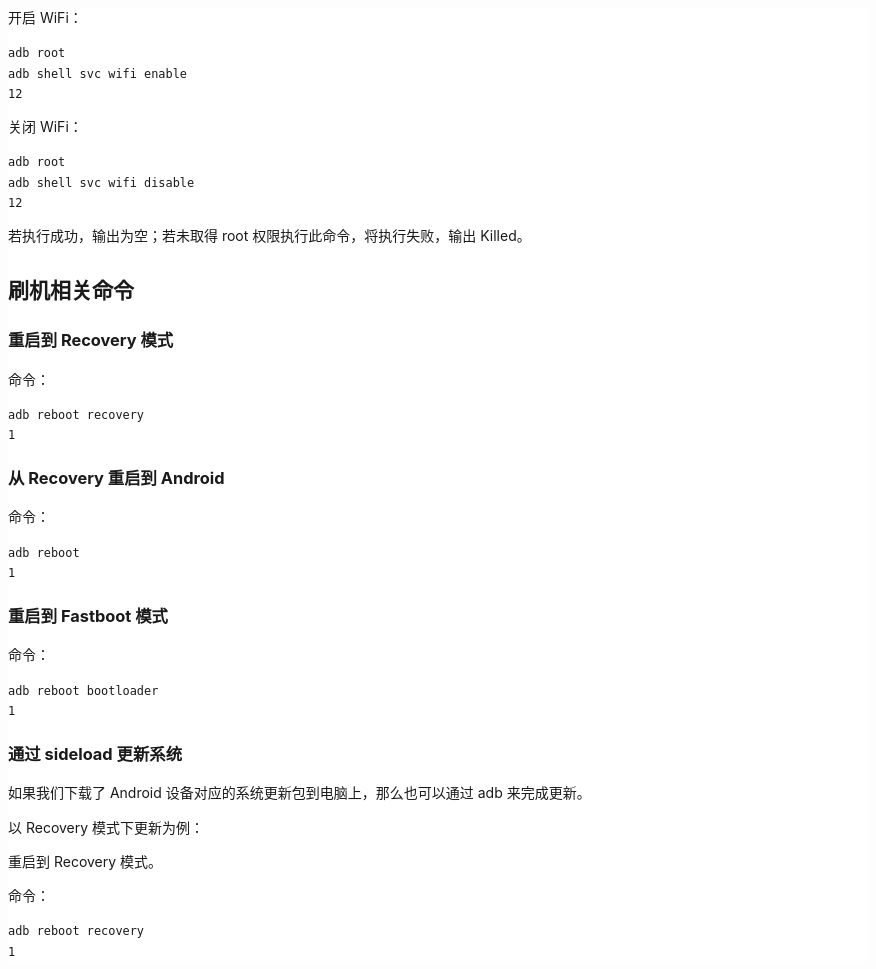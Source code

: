 开启 WiFi：

```
adb root
adb shell svc wifi enable
12
```

关闭 WiFi：

```
adb root
adb shell svc wifi disable
12
```

若执行成功，输出为空；若未取得 root 权限执行此命令，将执行失败，输出 Killed。

## 刷机相关命令

### 重启到 Recovery 模式

命令：

```
adb reboot recovery
1
```

### 从 Recovery 重启到 Android

命令：

```
adb reboot
1
```

### 重启到 Fastboot 模式

命令：

```
adb reboot bootloader
1
```

### 通过 sideload 更新系统

如果我们下载了 Android 设备对应的系统更新包到电脑上，那么也可以通过 adb 来完成更新。

以 Recovery 模式下更新为例：

重启到 Recovery 模式。

命令：

```
adb reboot recovery
1
```
